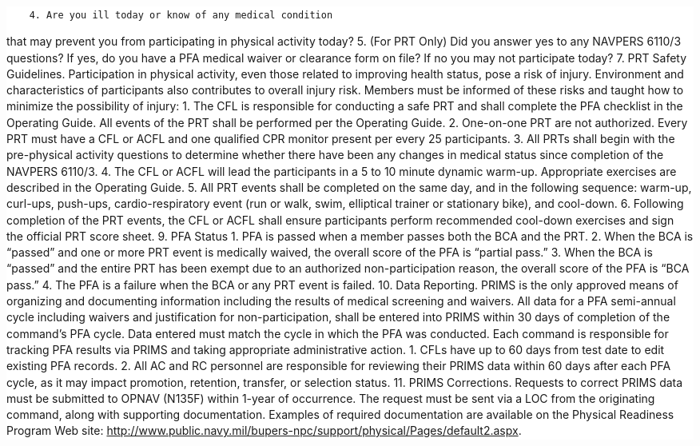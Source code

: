         4. Are you ill today or know of any medical condition
that may prevent you from participating in physical activity
today?
        5. (For PRT Only) Did you answer yes to any NAVPERS
6110/3 questions? If yes, do you have a PFA medical waiver or
clearance form on file? If no you may not participate today?
    7. PRT Safety Guidelines. Participation in physical
activity, even those related to improving health status, pose a
risk of injury. Environment and characteristics of participants
also contributes to overall injury risk. Members must be
informed of these risks and taught how to minimize the
possibility of injury:
        1. The CFL is responsible for conducting a safe PRT and
shall complete the PFA checklist in the Operating Guide. All
events of the PRT shall be performed per the Operating Guide.
        2. One-on-one PRT are not authorized. Every PRT must
have a CFL or ACFL and one qualified CPR monitor present per
every 25 participants.
        3. All PRTs shall begin with the pre-physical activity
questions to determine whether there have been any changes in
medical status since completion of the NAVPERS 6110/3.
        4. The CFL or ACFL will lead the participants in a 5 to
10 minute dynamic warm-up. Appropriate exercises are described
in the Operating Guide.
        5. All PRT events shall be completed on the same day,
and in the following sequence: warm-up, curl-ups, push-ups,
cardio-respiratory event (run or walk, swim, elliptical trainer
or stationary bike), and cool-down.
        6. Following completion of the PRT events, the CFL or
ACFL shall ensure participants perform recommended cool-down
exercises and sign the official PRT score sheet.
9.  PFA Status
    1.  PFA is passed when a member passes both the BCA and the
PRT.
    2. When the BCA is “passed” and one or more PRT event is
medically waived, the overall score of the PFA is “partial
pass.”
    3. When the BCA is “passed” and the entire PRT has been
exempt due to an authorized non-participation reason, the
overall score of the PFA is “BCA pass.”
    4. The PFA is a failure when the BCA or any PRT event is
failed.
10. Data Reporting. PRIMS is the only approved means of
organizing and documenting information including the results of
medical screening and waivers. All data for a PFA semi-annual
cycle including waivers and justification for non-participation,
shall be entered into PRIMS within 30 days of completion of the
command’s PFA cycle. Data entered must match the cycle in which
the PFA was conducted. Each command is responsible for tracking
PFA results via PRIMS and taking appropriate administrative
action.
    1. CFLs have up to 60 days from test date to edit existing
PFA records.
    2. All AC and RC personnel are responsible for reviewing
their PRIMS data within 60 days after each PFA cycle, as it may
impact promotion, retention, transfer, or selection status.
11. PRIMS Corrections. Requests to correct PRIMS data must be
submitted to OPNAV (N135F) within 1-year of occurrence. The
request must be sent via a LOC from the originating command,
along with supporting documentation. Examples of required
documentation are available on the Physical Readiness Program
Web site:
http://www.public.navy.mil/bupers-npc/support/physical/Pages/default2.aspx.
